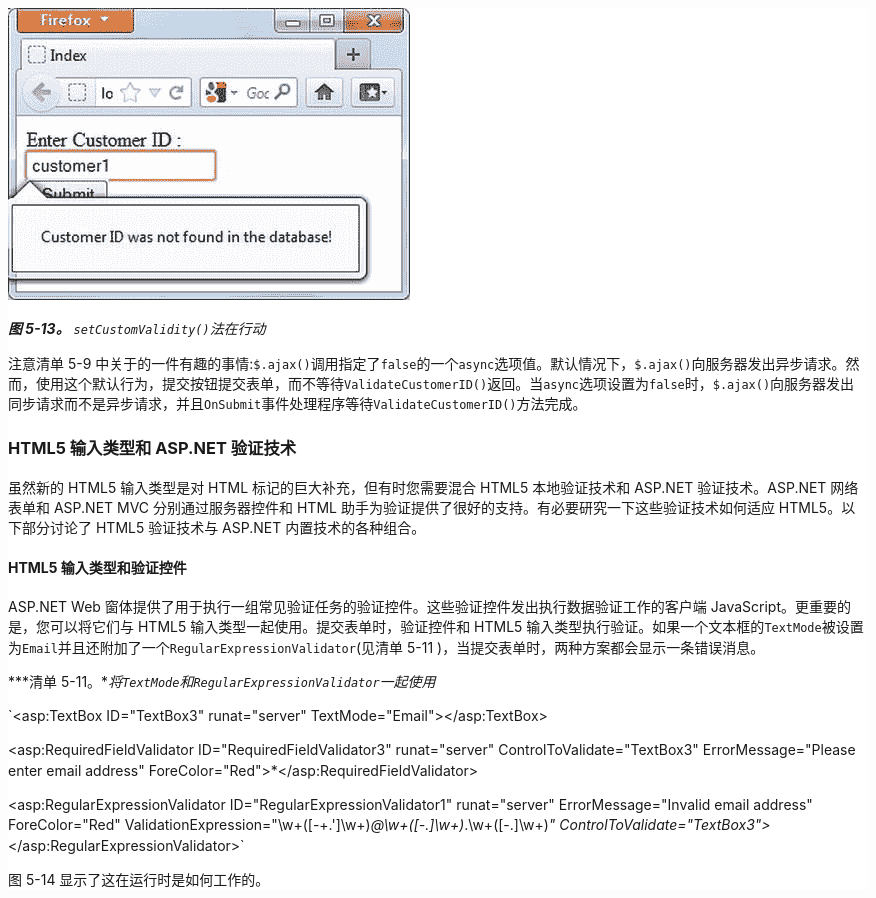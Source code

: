 ![images](img/9781430247197_Fig05-13.jpg)

***图 5-13。** `setCustomValidity()`法在行动*

注意清单 5-9 中关于的一件有趣的事情:`$.ajax()`调用指定了`false`的一个`async`选项值。默认情况下，`$.ajax()`向服务器发出异步请求。然而，使用这个默认行为，提交按钮提交表单，而不等待`ValidateCustomerID()`返回。当`async`选项设置为`false`时，`$.ajax()`向服务器发出同步请求而不是异步请求，并且`OnSubmit`事件处理程序等待`ValidateCustomerID()`方法完成。

### HTML5 输入类型和 ASP.NET 验证技术

虽然新的 HTML5 输入类型是对 HTML 标记的巨大补充，但有时您需要混合 HTML5 本地验证技术和 ASP.NET 验证技术。ASP.NET 网络表单和 ASP.NET MVC 分别通过服务器控件和 HTML 助手为验证提供了很好的支持。有必要研究一下这些验证技术如何适应 HTML5。以下部分讨论了 HTML5 验证技术与 ASP.NET 内置技术的各种组合。

#### HTML5 输入类型和验证控件

ASP.NET Web 窗体提供了用于执行一组常见验证任务的验证控件。这些验证控件发出执行数据验证工作的客户端 JavaScript。更重要的是，您可以将它们与 HTML5 输入类型一起使用。提交表单时，验证控件和 HTML5 输入类型执行验证。如果一个文本框的`TextMode`被设置为`Email`并且还附加了一个`RegularExpressionValidator`(见清单 5-11 )，当提交表单时，两种方案都会显示一条错误消息。

***清单 5-11。**将`TextMode`和`RegularExpressionValidator`一起使用*

`<asp:TextBox ID="TextBox3" runat="server" TextMode="Email"></asp:TextBox>

<asp:RequiredFieldValidator ID="RequiredFieldValidator3" runat="server"
ControlToValidate="TextBox3" ErrorMessage="Please enter email address"
ForeColor="Red">*</asp:RequiredFieldValidator>

<asp:RegularExpressionValidator ID="RegularExpressionValidator1" runat="server"
ErrorMessage="Invalid email address" ForeColor="Red"
ValidationExpression="\w+([-+.']\w+)*@\w+([-.]\w+)*\.\w+([-.]\w+)*"
ControlToValidate="TextBox3">*</asp:RegularExpressionValidator>`

图 5-14 显示了这在运行时是如何工作的。
